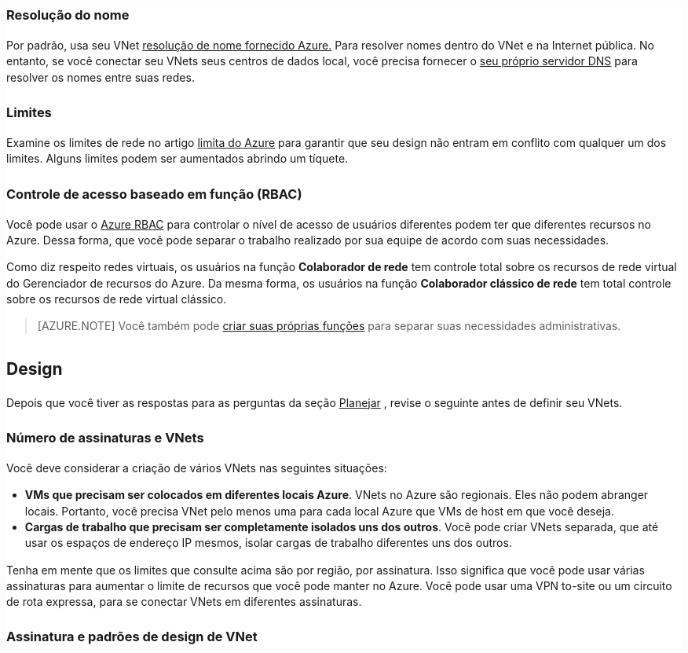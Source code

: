 ### <a name="name-resolution"></a>Resolução do nome

Por padrão, usa seu VNet [resolução de nome fornecido Azure.](virtual-networks-name-resolution-for-vms-and-role-instances.md#Azure-provided-name-resolution) Para resolver nomes dentro do VNet e na Internet pública. No entanto, se você conectar seu VNets seus centros de dados local, você precisa fornecer o [seu próprio servidor DNS](virtual-networks-name-resolution-for-vms-and-role-instances.md#Name-resolution-using-your-own-DNS-server) para resolver os nomes entre suas redes.  

### <a name="limits"></a>Limites

Examine os limites de rede no artigo [limita do Azure](../azure-subscription-service-limits.md#networking-limits) para garantir que seu design não entram em conflito com qualquer um dos limites. Alguns limites podem ser aumentados abrindo um tíquete.

### <a name="role-based-access-control-rbac"></a>Controle de acesso baseado em função (RBAC)

Você pode usar o [Azure RBAC](../active-directory/role-based-access-built-in-roles.md) para controlar o nível de acesso de usuários diferentes podem ter que diferentes recursos no Azure. Dessa forma, que você pode separar o trabalho realizado por sua equipe de acordo com suas necessidades. 

Como diz respeito redes virtuais, os usuários na função **Colaborador de rede** tem controle total sobre os recursos de rede virtual do Gerenciador de recursos do Azure. Da mesma forma, os usuários na função **Colaborador clássico de rede** tem total controle sobre os recursos de rede virtual clássico.

>[AZURE.NOTE] Você também pode [criar suas próprias funções](../active-directory/role-based-access-control-configure.md) para separar suas necessidades administrativas.

## <a name="design"></a>Design

Depois que você tiver as respostas para as perguntas da seção [Planejar](#Plan) , revise o seguinte antes de definir seu VNets.

### <a name="number-of-subscriptions-and-vnets"></a>Número de assinaturas e VNets

Você deve considerar a criação de vários VNets nas seguintes situações:

- **VMs que precisam ser colocados em diferentes locais Azure**. VNets no Azure são regionais. Eles não podem abranger locais. Portanto, você precisa VNet pelo menos uma para cada local Azure que VMs de host em que você deseja.
- **Cargas de trabalho que precisam ser completamente isolados uns dos outros**. Você pode criar VNets separada, que até usar os espaços de endereço IP mesmos, isolar cargas de trabalho diferentes uns dos outros. 

Tenha em mente que os limites que consulte acima são por região, por assinatura. Isso significa que você pode usar várias assinaturas para aumentar o limite de recursos que você pode manter no Azure. Você pode usar uma VPN to-site ou um circuito de rota expressa, para se conectar VNets em diferentes assinaturas.

### <a name="subscription-and-vnet-design-patterns"></a>Assinatura e padrões de design de VNet
